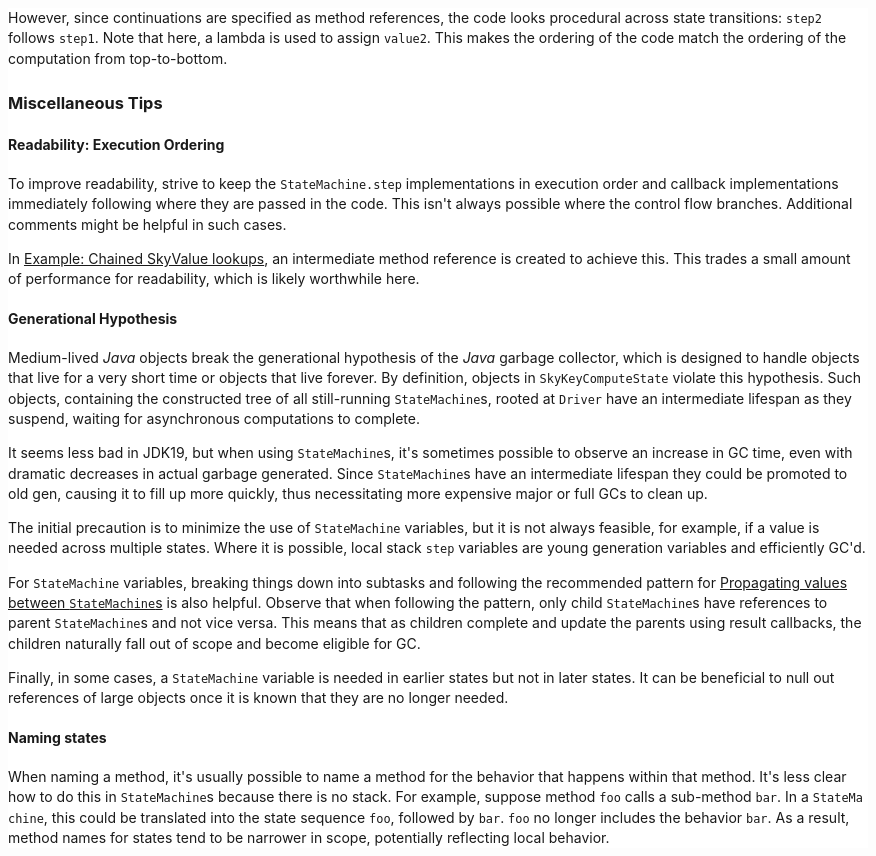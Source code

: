 However, since continuations are specified as method references, the code looks
procedural across state transitions: `step2` follows `step1`. Note that here, a
lambda is used to assign `value2`. This makes the ordering of the code match the
ordering of the computation from top-to-bottom.

### Miscellaneous Tips

#### Readability: Execution Ordering

To improve readability, strive to keep the `StateMachine.step` implementations
in execution order and callback implementations immediately following where they
are passed in the code. This isn't always possible where the control flow
branches. Additional comments might be helpful in such cases.

In [Example: Chained SkyValue lookups](#chained-skyvalue-lookups), an
intermediate method reference is created to achieve this. This trades a small
amount of performance for readability, which is likely worthwhile here.

#### Generational Hypothesis

Medium-lived *Java* objects break the generational hypothesis of the *Java*
garbage collector, which is designed to handle objects that live for a very
short time or objects that live forever. By definition, objects in
`SkyKeyComputeState` violate this hypothesis. Such objects, containing the
constructed tree of all still-running `StateMachine`s, rooted at `Driver` have
an intermediate lifespan as they suspend, waiting for asynchronous computations
to complete.

It seems less bad in JDK19, but when using `StateMachine`s, it's sometimes
possible to observe an increase in GC time, even with dramatic decreases in
actual garbage generated. Since `StateMachine`s have an intermediate lifespan
they could be promoted to old gen, causing it to fill up more quickly, thus
necessitating more expensive major or full GCs to clean up.

The initial precaution is to minimize the use of `StateMachine` variables, but
it is not always feasible, for example, if a value is needed across multiple
states. Where it is possible, local stack `step` variables are young generation
variables and efficiently GC'd.

For `StateMachine` variables, breaking things down into subtasks and following
the recommended pattern for [Propagating values between
`StateMachine`s](#propagating-values) is also helpful. Observe that when
following the pattern, only child `StateMachine`s have references to parent
`StateMachine`s and not vice versa. This means that as children complete and
update the parents using result callbacks, the children naturally fall out of
scope and become eligible for GC.

Finally, in some cases, a `StateMachine` variable is needed in earlier states
but not in later states. It can be beneficial to null out references of large
objects once it is known that they are no longer needed.

#### Naming states

When naming a method, it's usually possible to name a method for the behavior
that happens within that method. It's less clear how to do this in
`StateMachine`s because there is no stack. For example, suppose method `foo`
calls a sub-method `bar`. In a `StateMachine`, this could be translated into the
state sequence `foo`, followed by `bar`. `foo` no longer includes the behavior
`bar`. As a result, method names for states tend to be narrower in scope,
potentially reflecting local behavior.
